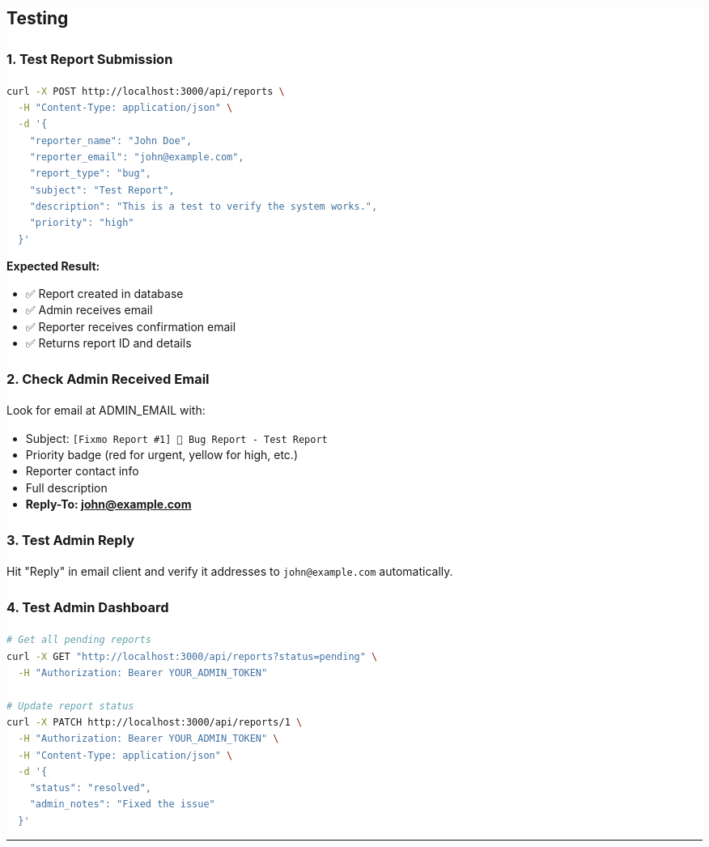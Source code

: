 
## Testing

### 1. Test Report Submission

```bash
curl -X POST http://localhost:3000/api/reports \
  -H "Content-Type: application/json" \
  -d '{
    "reporter_name": "John Doe",
    "reporter_email": "john@example.com",
    "report_type": "bug",
    "subject": "Test Report",
    "description": "This is a test to verify the system works.",
    "priority": "high"
  }'
```

**Expected Result:**
- ✅ Report created in database
- ✅ Admin receives email
- ✅ Reporter receives confirmation email
- ✅ Returns report ID and details

### 2. Check Admin Received Email

Look for email at ADMIN_EMAIL with:
- Subject: `[Fixmo Report #1] 🐛 Bug Report - Test Report`
- Priority badge (red for urgent, yellow for high, etc.)
- Reporter contact info
- Full description
- **Reply-To: john@example.com**

### 3. Test Admin Reply

Hit "Reply" in email client and verify it addresses to `john@example.com` automatically.

### 4. Test Admin Dashboard

```bash
# Get all pending reports
curl -X GET "http://localhost:3000/api/reports?status=pending" \
  -H "Authorization: Bearer YOUR_ADMIN_TOKEN"

# Update report status
curl -X PATCH http://localhost:3000/api/reports/1 \
  -H "Authorization: Bearer YOUR_ADMIN_TOKEN" \
  -H "Content-Type: application/json" \
  -d '{
    "status": "resolved",
    "admin_notes": "Fixed the issue"
  }'
```

---
